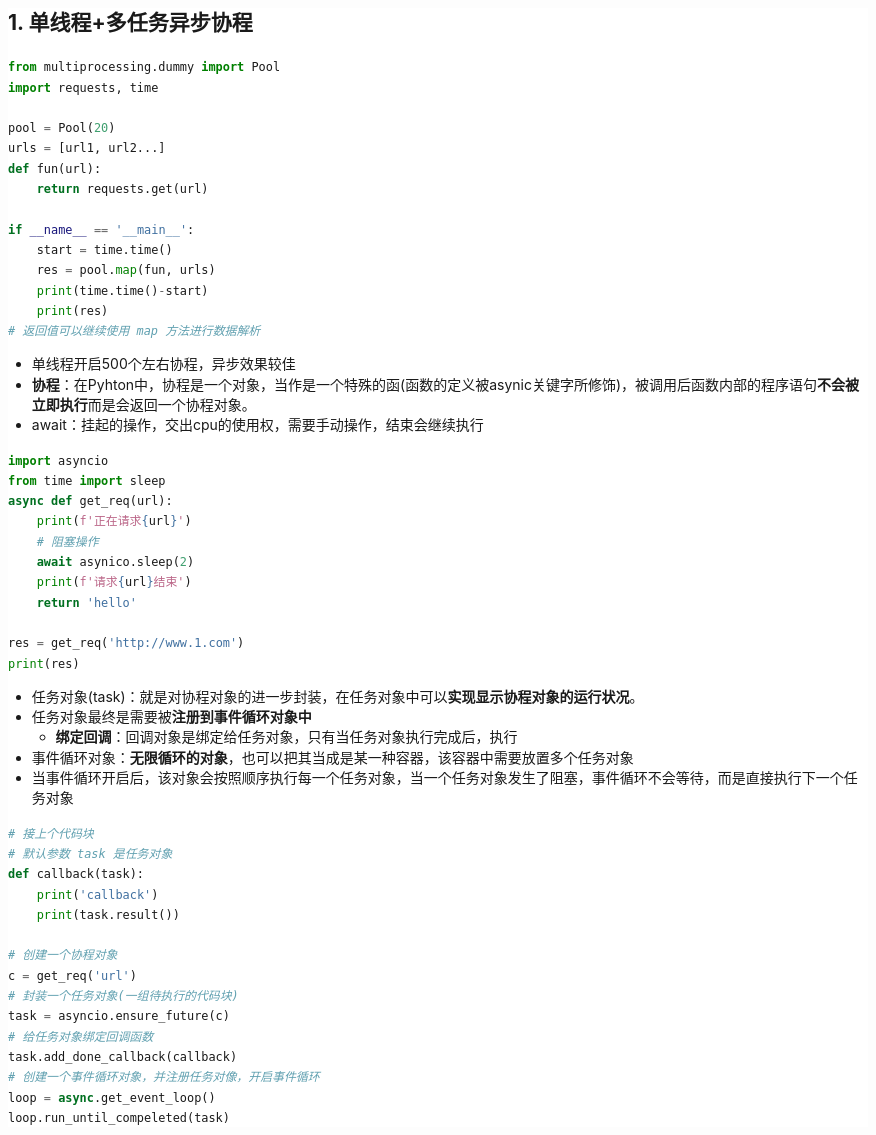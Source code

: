## 1. 单线程+多任务异步协程

```python
from multiprocessing.dummy import Pool
import requests, time

pool = Pool(20)
urls = [url1, url2...]
def fun(url):
    return requests.get(url)

if __name__ == '__main__':
    start = time.time()    
   	res = pool.map(fun, urls)
    print(time.time()-start)
	print(res)
# 返回值可以继续使用 map 方法进行数据解析
```

-   单线程开启500个左右协程，异步效果较佳
-   **协程**：在Pyhton中，协程是一个对象，当作是一个特殊的函(函数的定义被asynic关键字所修饰)，被调用后函数内部的程序语句**不会被立即执行**而是会返回一个协程对象。
-   await：挂起的操作，交出cpu的使用权，需要手动操作，结束会继续执行

```python
import asyncio
from time import sleep
async def get_req(url):
    print(f'正在请求{url}')
    # 阻塞操作
    await asynico.sleep(2)
    print(f'请求{url}结束')
    return 'hello'

res = get_req('http://www.1.com')
print(res)
```

-   任务对象(task)：就是对协程对象的进一步封装，在任务对象中可以**实现显示协程对象的运行状况**。
-   任务对象最终是需要被**注册到事件循环对象中**
    -   **绑定回调**：回调对象是绑定给任务对象，只有当任务对象执行完成后，执行
-   事件循环对象：**无限循环的对象**，也可以把其当成是某一种容器，该容器中需要放置多个任务对象
-   当事件循环开启后，该对象会按照顺序执行每一个任务对象，当一个任务对象发生了阻塞，事件循环不会等待，而是直接执行下一个任务对象

```python
# 接上个代码块
# 默认参数 task 是任务对象
def callback(task):
    print('callback')
    print(task.result())

# 创建一个协程对象
c = get_req('url')
# 封装一个任务对象(一组待执行的代码块)
task = asyncio.ensure_future(c)
# 给任务对象绑定回调函数
task.add_done_callback(callback)
# 创建一个事件循环对象，并注册任务对像，开启事件循环
loop = async.get_event_loop()
loop.run_until_compeleted(task)
```
